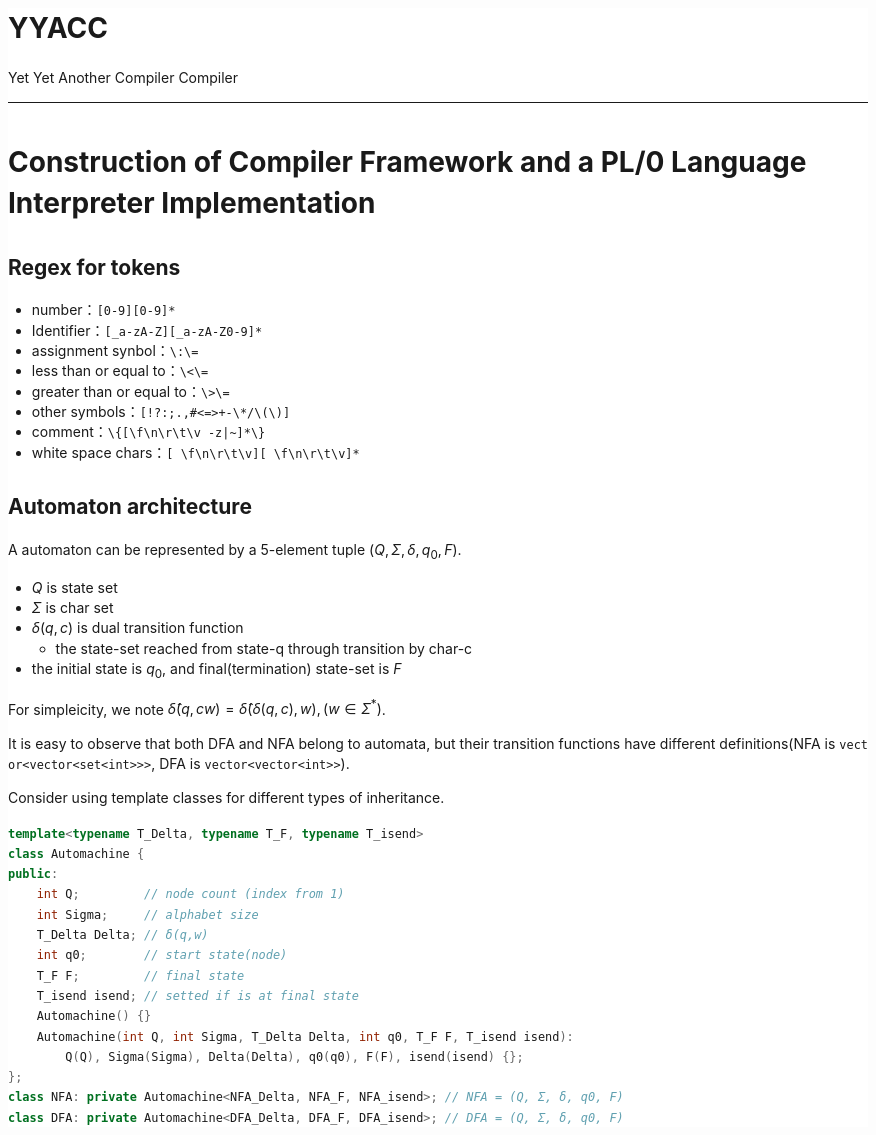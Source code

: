 # YYACC

Yet Yet Another Compiler Compiler

---

# Construction of Compiler Framework and a PL/0 Language Interpreter Implementation

## Regex for tokens

- number：`[0-9][0-9]*`
- Identifier：`[_a-zA-Z][_a-zA-Z0-9]*`
- assignment synbol：`\:\=`
- less than or equal to：`\<\=`
- greater than or equal to：`\>\=`
- other symbols：`[!?:;.,#<=>+-\*/\(\)]`
- comment：`\{[\f\n\r\t\v -z|~]*\}`
- white space chars：`[ \f\n\r\t\v][ \f\n\r\t\v]*`

## Automaton architecture

A automaton can be represented by a 5-element tuple $(Q,\Sigma,\delta,q _ 0,F)$.

- $Q$ is state set
- $\Sigma$ is char set
- $\delta(q,c)$ is dual transition function
  - the state-set reached from state-q through transition by char-c
- the initial state is $q _ 0$, and final(termination) state-set is $F$

For simpleicity, we note $\hat\delta(q,cw)=\hat\delta(\delta(q,c),w),(w \in \Sigma^*)$.

It is easy to observe that both DFA and NFA belong to automata, but their transition functions have different definitions(NFA is `vector<vector<set<int>>>`, DFA is `vector<vector<int>>`).

Consider using template classes for different types of inheritance.

``` cpp
template<typename T_Delta, typename T_F, typename T_isend>
class Automachine {
public:
    int Q;         // node count (index from 1)
    int Sigma;     // alphabet size
    T_Delta Delta; // δ(q,w)
    int q0;        // start state(node)
    T_F F;         // final state
    T_isend isend; // setted if is at final state
    Automachine() {}
    Automachine(int Q, int Sigma, T_Delta Delta, int q0, T_F F, T_isend isend):
        Q(Q), Sigma(Sigma), Delta(Delta), q0(q0), F(F), isend(isend) {};
};
class NFA: private Automachine<NFA_Delta, NFA_F, NFA_isend>; // NFA = (Q, Σ, δ, q0, F)
class DFA: private Automachine<DFA_Delta, DFA_F, DFA_isend>; // DFA = (Q, Σ, δ, q0, F)
```
